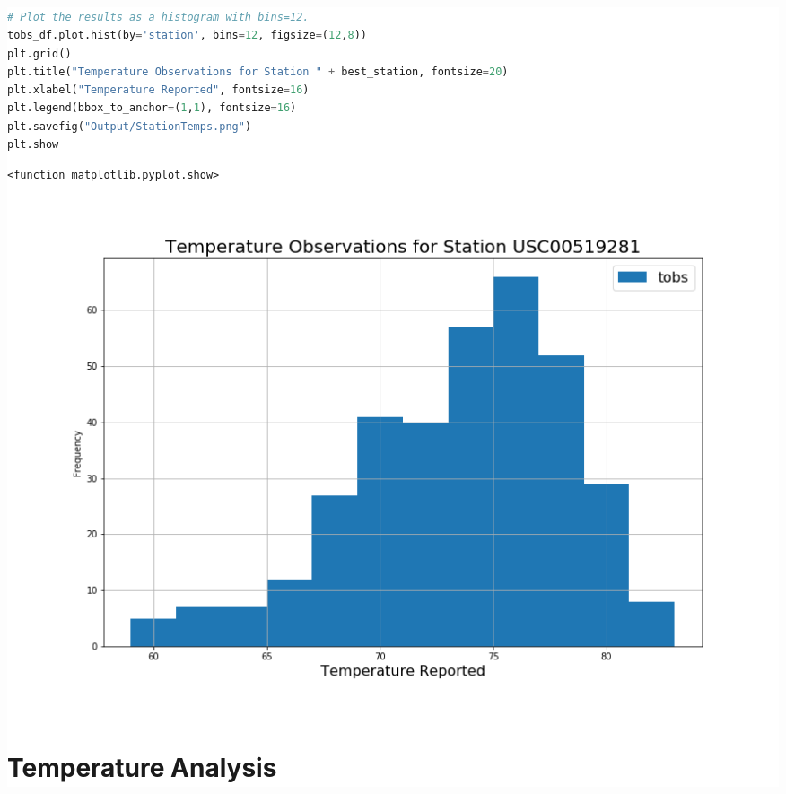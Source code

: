 

```python
# Plot the results as a histogram with bins=12.
tobs_df.plot.hist(by='station', bins=12, figsize=(12,8))
plt.grid()
plt.title("Temperature Observations for Station " + best_station, fontsize=20)
plt.xlabel("Temperature Reported", fontsize=16)
plt.legend(bbox_to_anchor=(1,1), fontsize=16)
plt.savefig("Output/StationTemps.png")
plt.show
```




    <function matplotlib.pyplot.show>




![png](Output/StationTemps.png)


# Temperature Analysis

